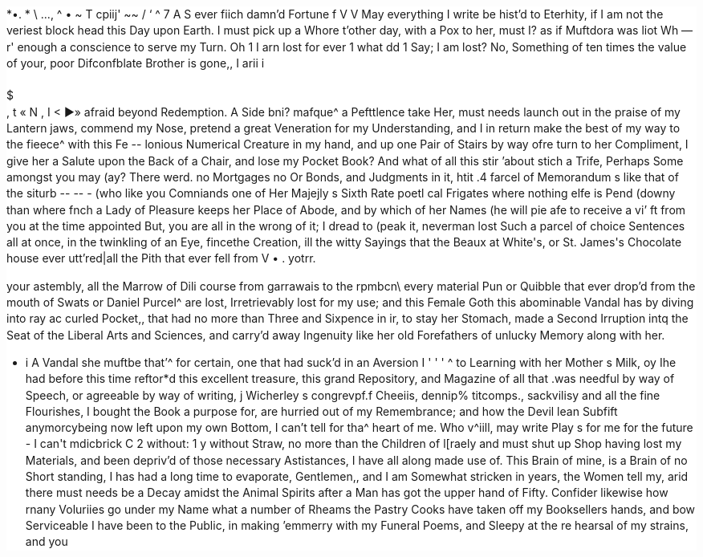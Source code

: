 *•. * \ ..., ^ •
~ T cpiij' ~~
/ ‘
^ 7 A S ever fiich damn’d Fortune f V V May everything I write be hist’d to Eterhity, if I am not the veriest block head this Day upon Earth. I must pick up a Whore t’other day, with a Pox to her, must I? as if Muftdora was liot Wh — r' enough a conscience to serve my Turn. Oh 1 I arn lost for ever 1 what dd 1 Say; I am lost? No, Something of ten times the value of your, poor Difconfblate Brother is gone,, I arii
i
\
\
$
\
, t
«
N
, I
< ►»
afraid beyond Redemption. A Side bni? mafque^ a Pefttlence take Her, must needs launch out in the praise of my Lantern jaws, commend my Nose, pretend
a great Veneration for my Understanding, and I in return make the best of my way to the fieece^ with this Fe -- lonious Numerical Creature in my hand, and up one Pair of Stairs by way ofre turn to her Compliment, I give her a Salute upon the Back of a Chair, and lose my Pocket Book? And what of all this stir ’about stich a Trife, Perhaps Some amongst you may (ay? There werd. no Mortgages no Or Bonds, and Judgments in it,
htit .4 farcel of Memorandum s like that of
the siturb -- -- - (who like you Comniands
one of Her Majejly s Sixth Rate poetl cal Frigates where nothing elfe is Pend (downy than where fnch a Lady of Pleasure keeps her Place of Abode, and by which of her Names (he will pie afe to receive a vi’ ft from you at the time appointed
But, you are all in the wrong of it; I dread to (peak it, neverman lost Such a parcel of choice Sentences all at once, in the twinkling of an Eye, fincethe Creation, ill the witty Sayings that the Beaux at White's, or St. James's Chocolate house ever utt’red|all the Pith that ever fell from
V •
. yotrr.

your astembly, all the Marrow of Dili course from garrawais to the rpmbcn\ every material Pun or Quibble that ever drop’d from the mouth of Swats or Daniel Purcel^ are lost, Irretrievably lost for my use; and this Female Goth this abominable Vandal has by diving into ray ac curled Pocket,, that had no more than Three and Sixpence in ir, to stay her Stomach, made a Second Irruption intq the Seat of the Liberal Arts and Sciences, and carry’d away Ingenuity like her old Forefathers of unlucky Memory along with her.
* i
A Vandal she muftbe that’^ for certain, one that had suck’d in an Aversion
I ' ' '
^ to Learning with her Mother s Milk, oy Ihe had before this time reftor*d this excellent treasure, this grand Repository, and Magazine of all that .was needful by way of Speech, or agreeable by way of writing, j Wicherley s congrevpf.f Cheeiis, dennip% titcomps., sackvilisy
and all the fine Flourishes, I bought the Book a purpose for, are hurried out of my Remembrance; and how the Devil lean Subfift anymorcybeing now left upon my own Bottom, I can’t tell for tha^ heart of me. Who v^iill, may write Play s for me for the future - I can't mdicbrick
C 2 without:
1
y
without Straw, no more than the Children of l[raely and must shut up Shop having lost my Materials, and been depriv’d of those necessary Astistances, I have all along made use of. This Brain of mine, is a Brain of no Short standing,
I has had a long time to evaporate, Gentlemen,, and I am Somewhat stricken in years, the Women tell my, arid there must needs be a Decay amidst the Animal Spirits after a Man has got the upper hand of Fifty. Confider likewise how rnany Voluriies go under my Name what a number of Rheams the Pastry Cooks have taken off my Booksellers hands, and bow Serviceable I have been to the Public, in making ’emmerry with my Funeral Poems, and Sleepy at the re hearsal of my strains, and you